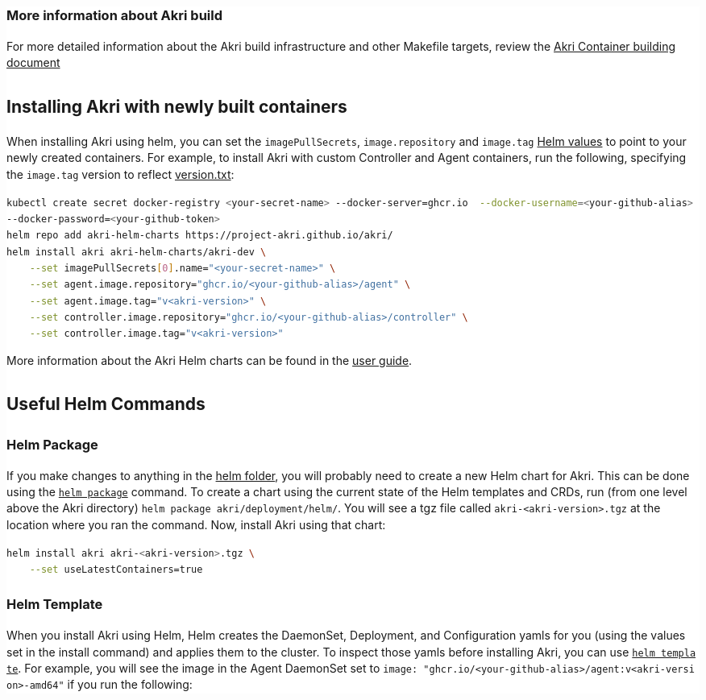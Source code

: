 ### More information about Akri build

For more detailed information about the Akri build infrastructure and other Makefile targets, review the [Akri Container building document](./building.md)

## Installing Akri with newly built containers

When installing Akri using helm, you can set the `imagePullSecrets`, `image.repository` and `image.tag` [Helm values](https://github.com/project-akri/akri/blob/main/deployment/helm/values.yaml) to point to your newly created containers. For example, to install Akri with custom Controller and Agent containers, run the following, specifying the `image.tag` version to reflect [version.txt](https://github.com/project-akri/akri/blob/main/version.txt):

```bash
kubectl create secret docker-registry <your-secret-name> --docker-server=ghcr.io  --docker-username=<your-github-alias> --docker-password=<your-github-token>
helm repo add akri-helm-charts https://project-akri.github.io/akri/
helm install akri akri-helm-charts/akri-dev \
    --set imagePullSecrets[0].name="<your-secret-name>" \
    --set agent.image.repository="ghcr.io/<your-github-alias>/agent" \
    --set agent.image.tag="v<akri-version>" \
    --set controller.image.repository="ghcr.io/<your-github-alias>/controller" \
    --set controller.image.tag="v<akri-version>"
```

More information about the Akri Helm charts can be found in the [user guide](../user-guide/getting-started.md#understanding-akri-helm-charts).

## Useful Helm Commands

### Helm Package

If you make changes to anything in the [helm folder](https://github.com/project-akri/akri/tree/main/deployment/helm), you will probably need to create a new Helm chart for Akri. This can be done using the [`helm package`](https://helm.sh/docs/helm/helm_package/) command. To create a chart using the current state of the Helm templates and CRDs, run (from one level above the Akri directory) `helm package akri/deployment/helm/`. You will see a tgz file called `akri-<akri-version>.tgz` at the location where you ran the command. Now, install Akri using that chart:

```sh
helm install akri akri-<akri-version>.tgz \
    --set useLatestContainers=true
```

### Helm Template

When you install Akri using Helm, Helm creates the DaemonSet, Deployment, and Configuration yamls for you (using the values set in the install command) and applies them to the cluster. To inspect those yamls before installing Akri, you can use [`helm template`](https://helm.sh/docs/helm/helm_template/).
For example, you will see the image in the Agent DaemonSet set to `image: "ghcr.io/<your-github-alias>/agent:v<akri-version>-amd64"` if you run the following:
